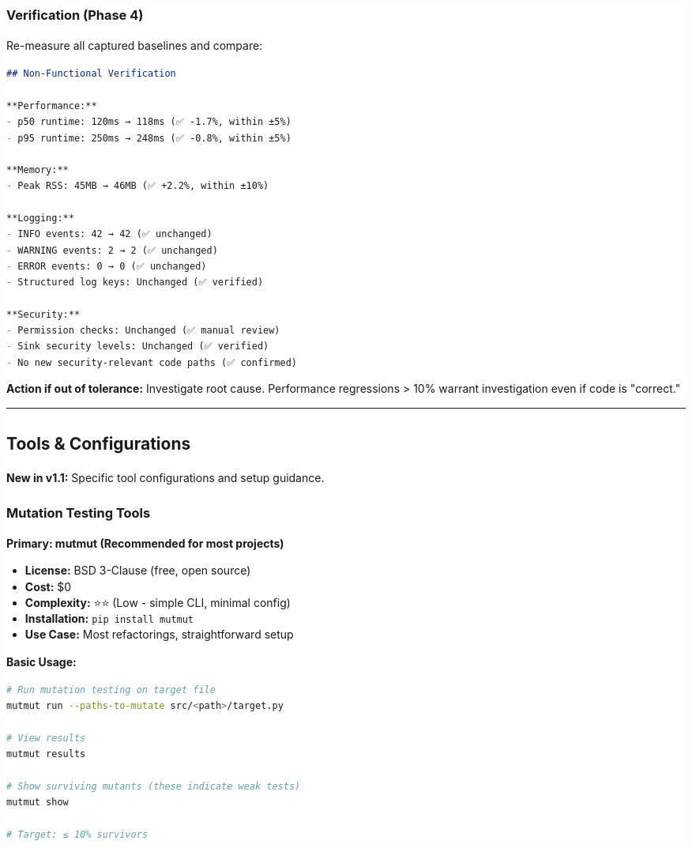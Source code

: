 ### Verification (Phase 4)

Re-measure all captured baselines and compare:

```markdown
## Non-Functional Verification

**Performance:**
- p50 runtime: 120ms → 118ms (✅ -1.7%, within ±5%)
- p95 runtime: 250ms → 248ms (✅ -0.8%, within ±5%)

**Memory:**
- Peak RSS: 45MB → 46MB (✅ +2.2%, within ±10%)

**Logging:**
- INFO events: 42 → 42 (✅ unchanged)
- WARNING events: 2 → 2 (✅ unchanged)
- ERROR events: 0 → 0 (✅ unchanged)
- Structured log keys: Unchanged (✅ verified)

**Security:**
- Permission checks: Unchanged (✅ manual review)
- Sink security levels: Unchanged (✅ verified)
- No new security-relevant code paths (✅ confirmed)
```

**Action if out of tolerance:** Investigate root cause. Performance regressions > 10% warrant investigation even if code is "correct."

---

## Tools & Configurations

**New in v1.1:** Specific tool configurations and setup guidance.

### Mutation Testing Tools

**Primary: mutmut (Recommended for most projects)**

- **License:** BSD 3-Clause (free, open source)
- **Cost:** $0
- **Complexity:** ⭐⭐ (Low - simple CLI, minimal config)
- **Installation:** `pip install mutmut`
- **Use Case:** Most refactorings, straightforward setup

**Basic Usage:**
```bash
# Run mutation testing on target file
mutmut run --paths-to-mutate src/<path>/target.py

# View results
mutmut results

# Show surviving mutants (these indicate weak tests)
mutmut show

# Target: ≤ 10% survivors
```
